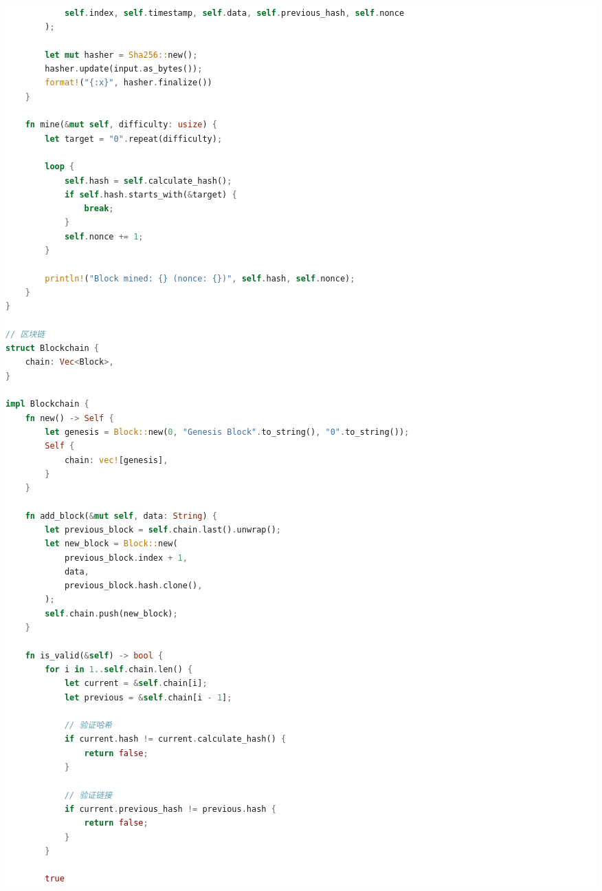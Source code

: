 ```rust
            self.index, self.timestamp, self.data, self.previous_hash, self.nonce
        );
        
        let mut hasher = Sha256::new();
        hasher.update(input.as_bytes());
        format!("{:x}", hasher.finalize())
    }
    
    fn mine(&mut self, difficulty: usize) {
        let target = "0".repeat(difficulty);
        
        loop {
            self.hash = self.calculate_hash();
            if self.hash.starts_with(&target) {
                break;
            }
            self.nonce += 1;
        }
        
        println!("Block mined: {} (nonce: {})", self.hash, self.nonce);
    }
}

// 区块链
struct Blockchain {
    chain: Vec<Block>,
}

impl Blockchain {
    fn new() -> Self {
        let genesis = Block::new(0, "Genesis Block".to_string(), "0".to_string());
        Self {
            chain: vec![genesis],
        }
    }
    
    fn add_block(&mut self, data: String) {
        let previous_block = self.chain.last().unwrap();
        let new_block = Block::new(
            previous_block.index + 1,
            data,
            previous_block.hash.clone(),
        );
        self.chain.push(new_block);
    }
    
    fn is_valid(&self) -> bool {
        for i in 1..self.chain.len() {
            let current = &self.chain[i];
            let previous = &self.chain[i - 1];
            
            // 验证哈希
            if current.hash != current.calculate_hash() {
                return false;
            }
            
            // 验证链接
            if current.previous_hash != previous.hash {
                return false;
            }
        }
        
        true
```